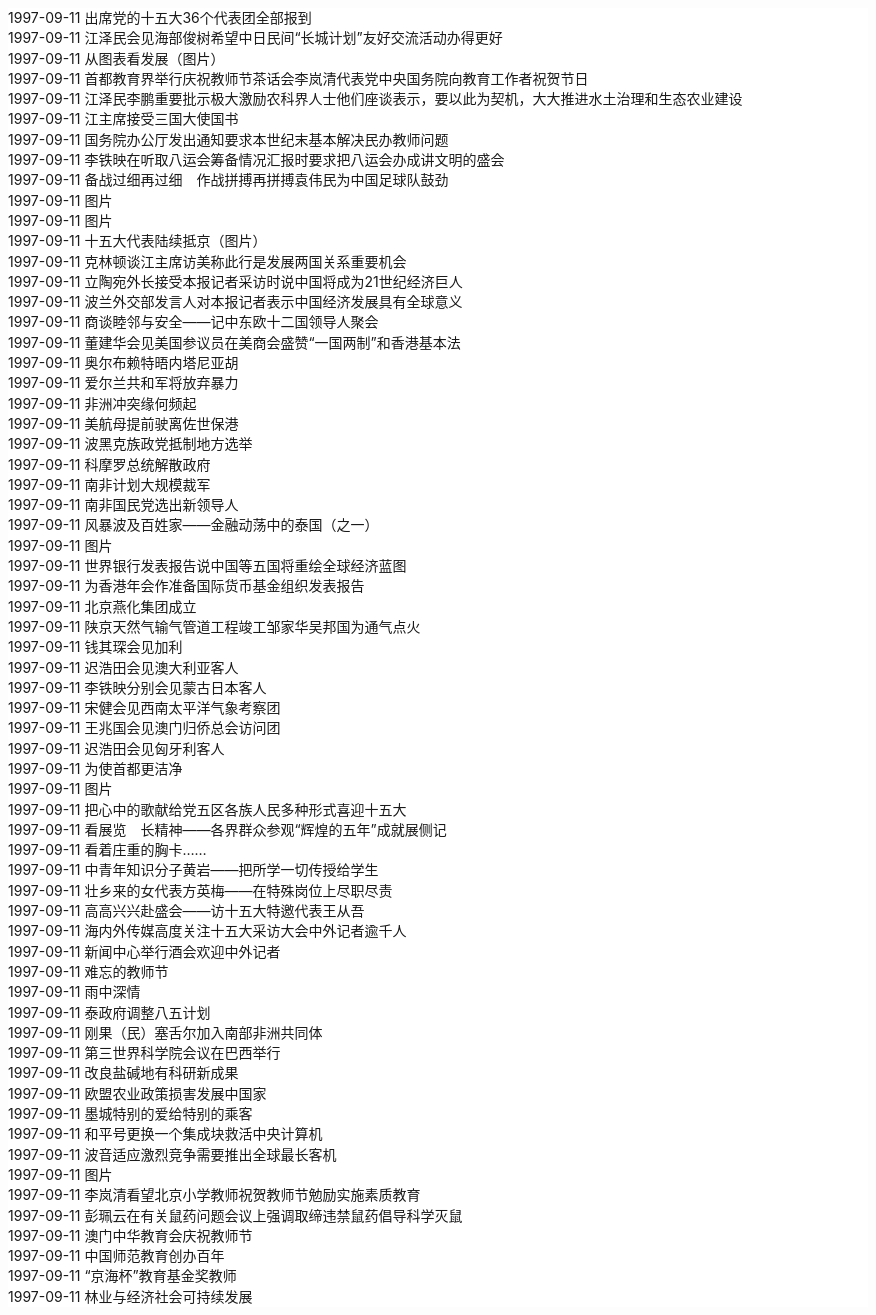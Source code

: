 1997-09-11 出席党的十五大36个代表团全部报到  
1997-09-11 江泽民会见海部俊树希望中日民间“长城计划”友好交流活动办得更好  
1997-09-11 从图表看发展（图片）  
1997-09-11 首都教育界举行庆祝教师节茶话会李岚清代表党中央国务院向教育工作者祝贺节日  
1997-09-11 江泽民李鹏重要批示极大激励农科界人士他们座谈表示，要以此为契机，大大推进水土治理和生态农业建设  
1997-09-11 江主席接受三国大使国书  
1997-09-11 国务院办公厅发出通知要求本世纪末基本解决民办教师问题  
1997-09-11 李铁映在听取八运会筹备情况汇报时要求把八运会办成讲文明的盛会  
1997-09-11 备战过细再过细　作战拼搏再拼搏袁伟民为中国足球队鼓劲  
1997-09-11 图片  
1997-09-11 图片  
1997-09-11 十五大代表陆续抵京（图片）  
1997-09-11 克林顿谈江主席访美称此行是发展两国关系重要机会  
1997-09-11 立陶宛外长接受本报记者采访时说中国将成为21世纪经济巨人  
1997-09-11 波兰外交部发言人对本报记者表示中国经济发展具有全球意义  
1997-09-11 商谈睦邻与安全——记中东欧十二国领导人聚会  
1997-09-11 董建华会见美国参议员在美商会盛赞“一国两制”和香港基本法  
1997-09-11 奥尔布赖特晤内塔尼亚胡  
1997-09-11 爱尔兰共和军将放弃暴力  
1997-09-11 非洲冲突缘何频起  
1997-09-11 美航母提前驶离佐世保港  
1997-09-11 波黑克族政党抵制地方选举  
1997-09-11 科摩罗总统解散政府  
1997-09-11 南非计划大规模裁军  
1997-09-11 南非国民党选出新领导人  
1997-09-11 风暴波及百姓家——金融动荡中的泰国（之一）  
1997-09-11 图片  
1997-09-11 世界银行发表报告说中国等五国将重绘全球经济蓝图  
1997-09-11 为香港年会作准备国际货币基金组织发表报告  
1997-09-11 北京燕化集团成立  
1997-09-11 陕京天然气输气管道工程竣工邹家华吴邦国为通气点火  
1997-09-11 钱其琛会见加利  
1997-09-11 迟浩田会见澳大利亚客人  
1997-09-11 李铁映分别会见蒙古日本客人  
1997-09-11 宋健会见西南太平洋气象考察团  
1997-09-11 王兆国会见澳门归侨总会访问团  
1997-09-11 迟浩田会见匈牙利客人  
1997-09-11 为使首都更洁净  
1997-09-11 图片  
1997-09-11 把心中的歌献给党五区各族人民多种形式喜迎十五大  
1997-09-11 看展览　长精神——各界群众参观“辉煌的五年”成就展侧记  
1997-09-11 看着庄重的胸卡……  
1997-09-11 中青年知识分子黄岩——把所学一切传授给学生  
1997-09-11 壮乡来的女代表方英梅——在特殊岗位上尽职尽责  
1997-09-11 高高兴兴赴盛会——访十五大特邀代表王从吾  
1997-09-11 海内外传媒高度关注十五大采访大会中外记者逾千人  
1997-09-11 新闻中心举行酒会欢迎中外记者  
1997-09-11 难忘的教师节  
1997-09-11 雨中深情  
1997-09-11 泰政府调整八五计划  
1997-09-11 刚果（民）塞舌尔加入南部非洲共同体  
1997-09-11 第三世界科学院会议在巴西举行  
1997-09-11 改良盐碱地有科研新成果  
1997-09-11 欧盟农业政策损害发展中国家  
1997-09-11 墨城特别的爱给特别的乘客  
1997-09-11 和平号更换一个集成块救活中央计算机  
1997-09-11 波音适应激烈竞争需要推出全球最长客机  
1997-09-11 图片  
1997-09-11 李岚清看望北京小学教师祝贺教师节勉励实施素质教育  
1997-09-11 彭珮云在有关鼠药问题会议上强调取缔违禁鼠药倡导科学灭鼠  
1997-09-11 澳门中华教育会庆祝教师节  
1997-09-11 中国师范教育创办百年  
1997-09-11 “京海杯”教育基金奖教师  
1997-09-11 林业与经济社会可持续发展  
